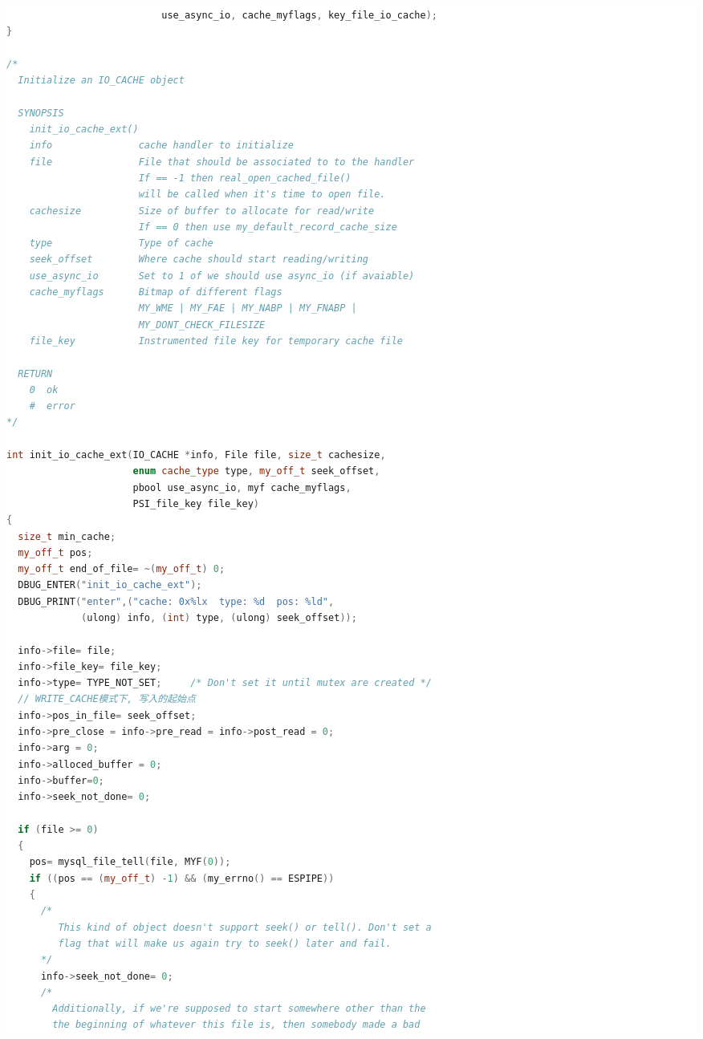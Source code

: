 ```c++
                           use_async_io, cache_myflags, key_file_io_cache);
}

/*
  Initialize an IO_CACHE object

  SYNOPSIS
    init_io_cache_ext()
    info               cache handler to initialize
    file               File that should be associated to to the handler
                       If == -1 then real_open_cached_file()
                       will be called when it's time to open file.
    cachesize          Size of buffer to allocate for read/write
                       If == 0 then use my_default_record_cache_size
    type               Type of cache
    seek_offset        Where cache should start reading/writing
    use_async_io       Set to 1 of we should use async_io (if avaiable)
    cache_myflags      Bitmap of different flags
                       MY_WME | MY_FAE | MY_NABP | MY_FNABP |
                       MY_DONT_CHECK_FILESIZE
    file_key           Instrumented file key for temporary cache file

  RETURN
    0  ok
    #  error
*/

int init_io_cache_ext(IO_CACHE *info, File file, size_t cachesize,
                      enum cache_type type, my_off_t seek_offset,
                      pbool use_async_io, myf cache_myflags,
                      PSI_file_key file_key)
{
  size_t min_cache;
  my_off_t pos;
  my_off_t end_of_file= ~(my_off_t) 0;
  DBUG_ENTER("init_io_cache_ext");
  DBUG_PRINT("enter",("cache: 0x%lx  type: %d  pos: %ld",
             (ulong) info, (int) type, (ulong) seek_offset));

  info->file= file;
  info->file_key= file_key;
  info->type= TYPE_NOT_SET;	    /* Don't set it until mutex are created */
  // WRITE_CACHE模式下, 写入的起始点
  info->pos_in_file= seek_offset;
  info->pre_close = info->pre_read = info->post_read = 0;
  info->arg = 0;
  info->alloced_buffer = 0;
  info->buffer=0;
  info->seek_not_done= 0;

  if (file >= 0)
  {
    pos= mysql_file_tell(file, MYF(0));
    if ((pos == (my_off_t) -1) && (my_errno() == ESPIPE))
    {
      /*
         This kind of object doesn't support seek() or tell(). Don't set a
         flag that will make us again try to seek() later and fail.
      */
      info->seek_not_done= 0;
      /*
        Additionally, if we're supposed to start somewhere other than the
        the beginning of whatever this file is, then somebody made a bad
```